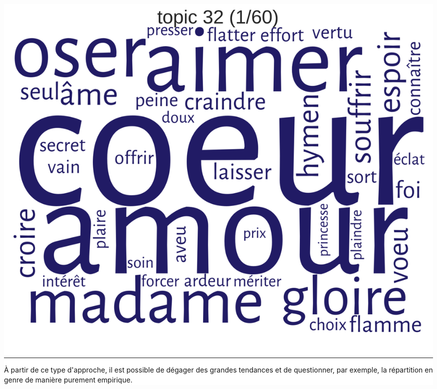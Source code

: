 ![10% center](images/schoch_topic32.png)

---

À partir de ce type d'approche, il est possible de dégager des grandes tendances et de questionner, par exemple, la répartition en genre de manière purement empirique.
